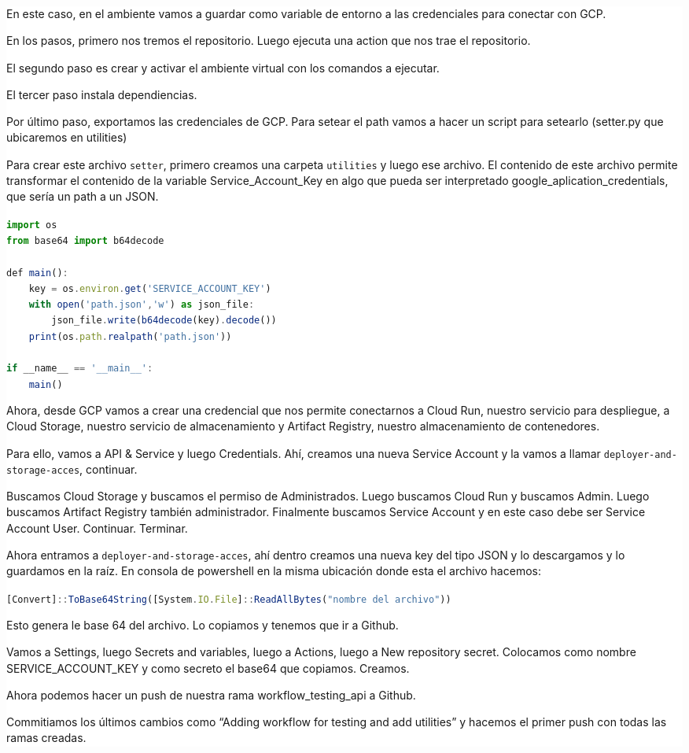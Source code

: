 En este caso, en el ambiente vamos a guardar como variable de entorno a las credenciales para conectar con GCP.

En los pasos, primero nos tremos el repositorio. Luego ejecuta una action que nos trae el repositorio.

El segundo paso es crear y activar el ambiente virtual con los comandos a ejecutar.

El tercer paso instala dependiencias.

Por último paso, exportamos las credenciales de GCP. Para setear el path vamos a hacer un script para setearlo (setter.py que ubicaremos en utilities)

Para crear este archivo `setter`, primero creamos una carpeta `utilities` y luego ese archivo. El contenido de este archivo permite transformar el contenido de la variable Service_Account_Key en algo que pueda ser interpretado google_aplication_credentials, que sería un path a un JSON.

```jsx
import os
from base64 import b64decode

def main():
    key = os.environ.get('SERVICE_ACCOUNT_KEY')
    with open('path.json','w') as json_file:
        json_file.write(b64decode(key).decode())
    print(os.path.realpath('path.json'))

if __name__ == '__main__':
    main()
```

Ahora, desde GCP vamos a crear una credencial que nos permite conectarnos a Cloud Run, nuestro servicio para despliegue, a Cloud Storage, nuestro servicio de almacenamiento y Artifact Registry, nuestro almacenamiento de contenedores.

Para ello, vamos a API & Service y luego Credentials. Ahí, creamos una nueva Service Account y la vamos a llamar `deployer-and-storage-acces`, continuar. 

Buscamos Cloud Storage y buscamos el permiso de Administrados. Luego buscamos Cloud Run y buscamos Admin. Luego buscamos Artifact Registry también administrador. Finalmente buscamos Service Account y en este caso debe ser Service Account User. Continuar. Terminar.

Ahora entramos a `deployer-and-storage-acces`, ahí dentro creamos una nueva key del tipo JSON y lo descargamos y lo guardamos en la raíz. En consola de powershell en la misma ubicación donde esta el archivo hacemos:

```jsx
[Convert]::ToBase64String([System.IO.File]::ReadAllBytes("nombre del archivo"))
```

Esto genera le base 64 del archivo. Lo copiamos y tenemos que ir a Github.

Vamos a Settings, luego Secrets and variables, luego a Actions, luego a New repository secret. Colocamos como nombre SERVICE_ACCOUNT_KEY y como secreto el base64 que copiamos. Creamos.

Ahora podemos hacer un push de nuestra rama workflow_testing_api a Github.

Commitiamos los últimos cambios como “Adding workflow for testing and add utilities” y hacemos el primer push con todas las ramas creadas.
